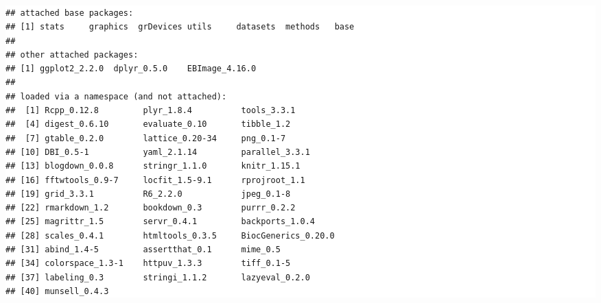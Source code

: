    ## attached base packages:
    ## [1] stats     graphics  grDevices utils     datasets  methods   base     
    ## 
    ## other attached packages:
    ## [1] ggplot2_2.2.0  dplyr_0.5.0    EBImage_4.16.0
    ## 
    ## loaded via a namespace (and not attached):
    ##  [1] Rcpp_0.12.8         plyr_1.8.4          tools_3.3.1        
    ##  [4] digest_0.6.10       evaluate_0.10       tibble_1.2         
    ##  [7] gtable_0.2.0        lattice_0.20-34     png_0.1-7          
    ## [10] DBI_0.5-1           yaml_2.1.14         parallel_3.3.1     
    ## [13] blogdown_0.0.8      stringr_1.1.0       knitr_1.15.1       
    ## [16] fftwtools_0.9-7     locfit_1.5-9.1      rprojroot_1.1      
    ## [19] grid_3.3.1          R6_2.2.0            jpeg_0.1-8         
    ## [22] rmarkdown_1.2       bookdown_0.3        purrr_0.2.2        
    ## [25] magrittr_1.5        servr_0.4.1         backports_1.0.4    
    ## [28] scales_0.4.1        htmltools_0.3.5     BiocGenerics_0.20.0
    ## [31] abind_1.4-5         assertthat_0.1      mime_0.5           
    ## [34] colorspace_1.3-1    httpuv_1.3.3        tiff_0.1-5         
    ## [37] labeling_0.3        stringi_1.1.2       lazyeval_0.2.0     
    ## [40] munsell_0.4.3
